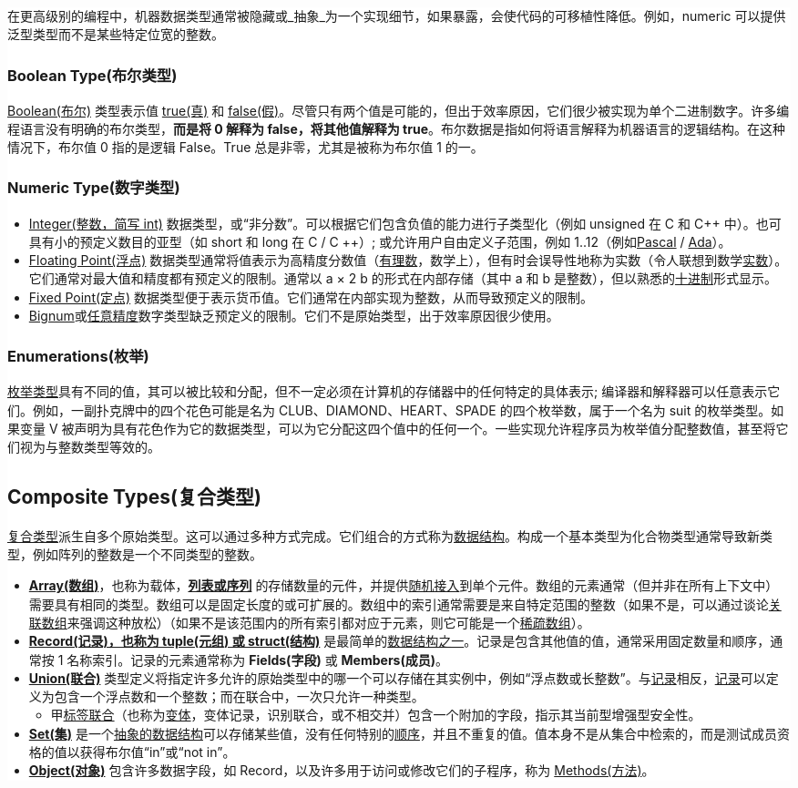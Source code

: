 在更高级别的编程中，机器数据类型通常被隐藏或\_抽象\_为一个实现细节，如果暴露，会使代码的可移植性降低。例如，numeric 可以提供泛型类型而不是某些特定位宽的整数。

### Boolean Type(布尔类型)

[Boolean(布尔)](https://en.wikipedia.org/wiki/Boolean_type) 类型表示值 [true(真)](https://en.wikipedia.org/wiki/Logical_truth) 和 [false(假)](https://en.wikipedia.org/wiki/Logical_truth)。尽管只有两个值是可能的，但出于效率原因，它们很少被实现为单个二进制数字。许多编程语言没有明确的布尔类型，**而是将 0 解释为 false，将其他值解释为 true**。布尔数据是指如何将语言解释为机器语言的逻辑结构。在这种情况下，布尔值 0 指的是逻辑 False。True 总是非零，尤其是被称为布尔值 1 的一。

### Numeric Type(数字类型)

- [Integer(整数，简写 int)](<https://en.wikipedia.org/wiki/Integer_(computing)>) 数据类型，或“非分数”。可以根据它们包含负值的能力进行子类型化（例如 unsigned 在 C 和 C++ 中）。也可具有小的预定义数目的亚型（如 short 和 long 在 C / C ++）; 或允许用户自由定义子范围，例如 1..12（例如[Pascal](<https://en.wikipedia.org/wiki/Pascal_(programming_language)>) / [Ada](<https://en.wikipedia.org/wiki/Ada_(programming_language)>)）。
- [Floating Point(浮点)](https://en.wikipedia.org/wiki/Floating_point) 数据类型通常将值表示为高精度分数值（[有理数](https://en.wikipedia.org/wiki/Rational_numbers)，数学上），但有时会误导性地称为实数（令人联想到数学[实数](https://en.wikipedia.org/wiki/Real_numbers)）。它们通常对最大值和精度都有预定义的限制。通常以 a × 2 b 的形式在内部存储（其中 a 和 b 是整数），但以熟悉的[十进制](https://en.wikipedia.org/wiki/Decimal)形式显示。
- [Fixed Point(定点)](<https://en.wikipedia.org/wiki/Fixed_point_(computing)>) 数据类型便于表示货币值。它们通常在内部实现为整数，从而导致预定义的限制。
- [Bignum](https://en.wikipedia.org/wiki/Bignum)或[任意精度](https://en.wikipedia.org/wiki/Arbitrary_precision)数字类型缺乏预定义的限制。它们不是原始类型，出于效率原因很少使用。

### Enumerations(枚举)

[枚举类型](https://en.wikipedia.org/wiki/Enumerated_type)具有不同的值，其可以被比较和分配，但不一定必须在计算机的存储器中的任何特定的具体表示; 编译器和解释器可以任意表示它们。例如，一副扑克牌中的四个花色可能是名为 CLUB、DIAMOND、HEART、SPADE 的四个枚举数，属于一个名为 suit 的枚举类型。如果变量 V 被声明为具有花色作为它的数据类型，可以为它分配这四个值中的任何一个。一些实现允许程序员为枚举值分配整数值，甚至将它们视为与整数类型等效的。

## Composite Types(复合类型)

[复合类型](https://en.wikipedia.org/wiki/Composite_type)派生自多个原始类型。这可以通过多种方式完成。它们组合的方式称为[数据结构](https://en.wikipedia.org/wiki/Data_structure)。构成一个基本类型为化合物类型通常导致新类型，例如阵列的整数是一个不同类型的整数。

- **[Array(数组)](https://en.wikipedia.org/wiki/Array_data_type)**，也称为载体，**[列表或序列](<https://en.wikipedia.org/wiki/List_(abstract_data_type)>)** 的存储数量的元件，并提供[随机接入](https://en.wikipedia.org/wiki/Random_access)到单个元件。数组的元素通常（但并非在所有上下文中）需要具有相同的类型。数组可以是固定长度的或可扩展的。数组中的索引通常需要是来自特定范围的整数（如果不是，可以通过谈论[关联数组](https://en.wikipedia.org/wiki/Associative_array)来强调这种放松）（如果不是该范围内的所有索引都对应于元素，则它可能是一个[稀疏数组](https://en.wikipedia.org/wiki/Sparse_array)）。
- [**Record(记录)，也称为 tuple(元组) 或 struct(结构)**](<https://en.wikipedia.org/wiki/Record_(computer_science)>) 是最简单的[数据结构之一](https://en.wikipedia.org/wiki/Data_structure)。记录是包含其他值的值，通常采用固定数量和顺序，通常按 1 名称索引。记录的元素通常称为 **Fields(字段)** 或 **Members(成员)**。
- **[Union(联合)](https://en.wikipedia.org/wiki/Union_type)** 类型定义将指定许多允许的原始类型中的哪一个可以存储在其实例中，例如“浮点数或长整数”。与[记录](<https://en.wikipedia.org/wiki/Record_(computer_science)>)相反，[记录](<https://en.wikipedia.org/wiki/Record_(computer_science)>)可以定义为包含一个浮点数和一个整数；而在联合中，一次只允许一种类型。
  - 甲[标签联合](https://en.wikipedia.org/wiki/Tagged_union)（也称为[变体](https://en.wikipedia.org/wiki/Variant_type)，变体记录，识别联合，或不相交并）包含一个附加的字段，指示其当前型增强型安全性。
- [**Set(集)**](<https://en.wikipedia.org/wiki/Set_(abstract_data_type)>) 是一个[抽象的数据结构](https://en.wikipedia.org/wiki/Abstract_data_structure)可以存储某些值，没有任何特别的[顺序](https://en.wikipedia.org/wiki/Sequence)，并且不重复的值。值本身不是从集合中检索的，而是测试成员资格的值以获得布尔值“in”或“not in”。
- **[Object(对象)](https://en.wikipedia.org/wiki/Object_(computer_science))** 包含许多数据字段，如 Record，以及许多用于访问或修改它们的子程序，称为 [Methods(方法)](<https://en.wikipedia.org/wiki/Method_(computer_programming)>)。
